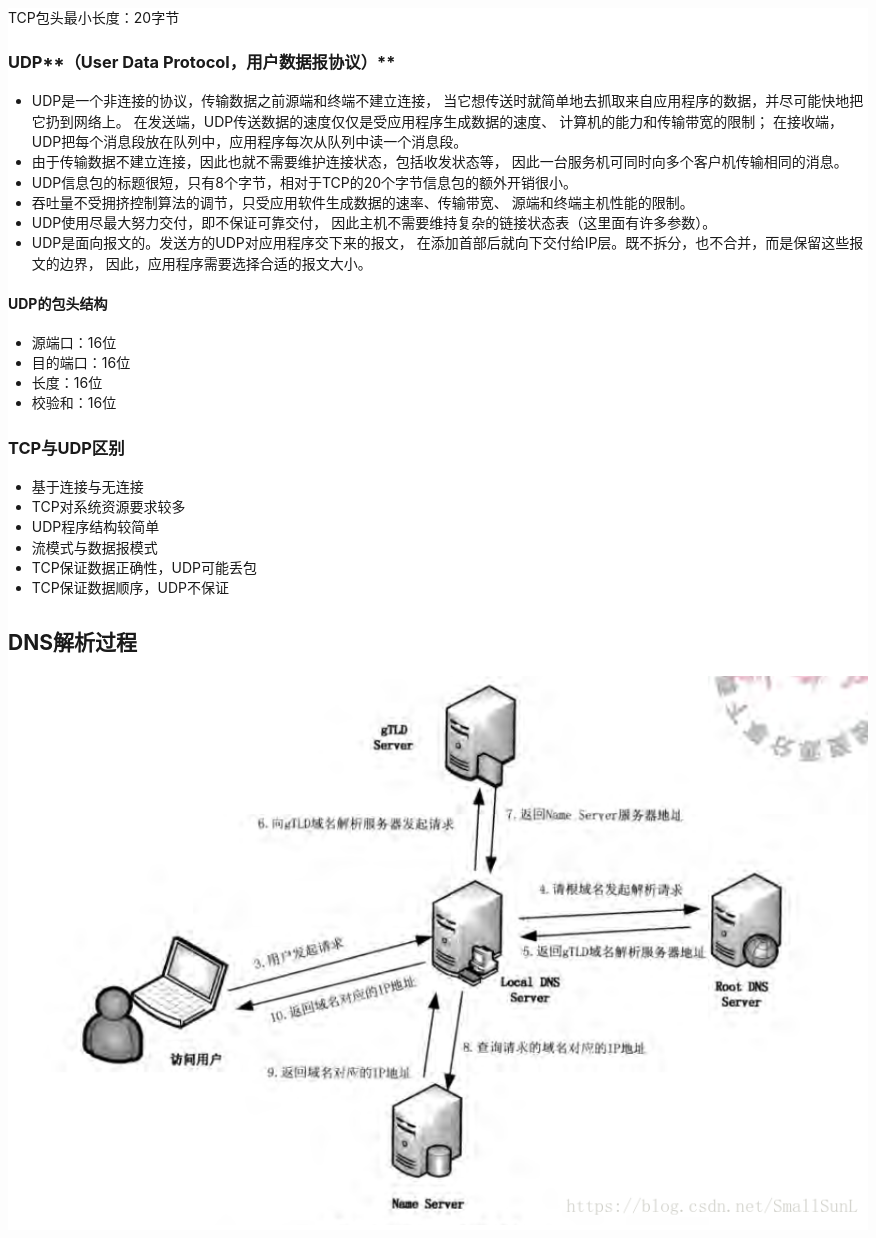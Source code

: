 TCP包头最小长度：20字节

### UDP**（User Data Protocol，用户数据报协议）**

- UDP是一个非连接的协议，传输数据之前源端和终端不建立连接， 当它想传送时就简单地去抓取来自应用程序的数据，并尽可能快地把它扔到网络上。 在发送端，UDP传送数据的速度仅仅是受应用程序生成数据的速度、 计算机的能力和传输带宽的限制； 在接收端，UDP把每个消息段放在队列中，应用程序每次从队列中读一个消息段。
- 由于传输数据不建立连接，因此也就不需要维护连接状态，包括收发状态等， 因此一台服务机可同时向多个客户机传输相同的消息。
- UDP信息包的标题很短，只有8个字节，相对于TCP的20个字节信息包的额外开销很小。
- 吞吐量不受拥挤控制算法的调节，只受应用软件生成数据的速率、传输带宽、 源端和终端主机性能的限制。
- UDP使用尽最大努力交付，即不保证可靠交付， 因此主机不需要维持复杂的链接状态表（这里面有许多参数）。
- UDP是面向报文的。发送方的UDP对应用程序交下来的报文， 在添加首部后就向下交付给IP层。既不拆分，也不合并，而是保留这些报文的边界， 因此，应用程序需要选择合适的报文大小。

#### UDP的包头结构

- 源端口：16位
- 目的端口：16位
- 长度：16位
- 校验和：16位

### TCP与UDP区别

- 基于连接与无连接
- TCP对系统资源要求较多
- UDP程序结构较简单
- 流模式与数据报模式
- TCP保证数据正确性，UDP可能丢包
- TCP保证数据顺序，UDP不保证

## DNS解析过程

![dns](pic/dns.png)
